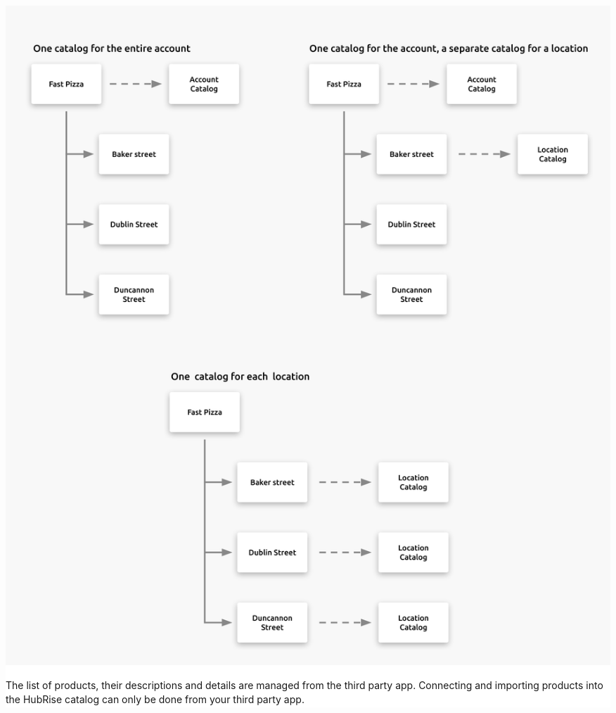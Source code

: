 ![Catalog Rules example](../images/047-en-2x-catalog-rules.png)

The list of products, their descriptions and details are managed from the third party app. Connecting and importing products into the HubRise catalog can only be done from your third party app.
